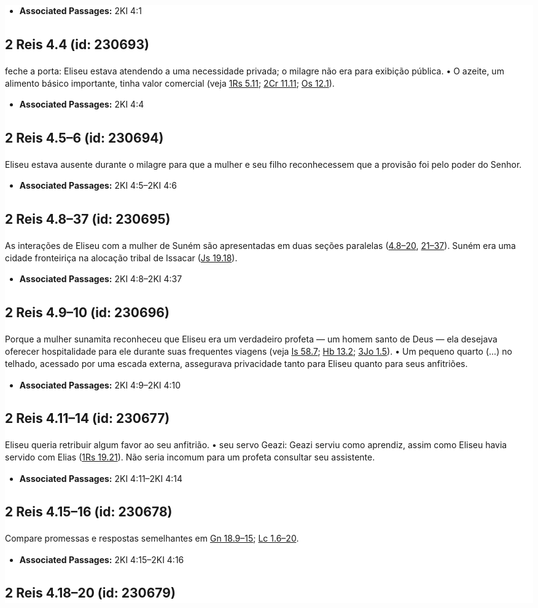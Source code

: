 * **Associated Passages:** 2KI 4:1

## 2 Reis 4.4 (id: 230693)

feche a porta: Eliseu estava atendendo a uma necessidade privada; o milagre não era para exibição pública. • O azeite, um alimento básico importante, tinha valor comercial (veja [1Rs 5\.11](https://ref.ly/1Kgs5:11); [2Cr 11\.11](https://ref.ly/2Chr11:11); [Os 12\.1](https://ref.ly/Hos12:1)).

* **Associated Passages:** 2KI 4:4

## 2 Reis 4.5–6 (id: 230694)

Eliseu estava ausente durante o milagre para que a mulher e seu filho reconhecessem que a provisão foi pelo poder do Senhor.

* **Associated Passages:** 2KI 4:5–2KI 4:6

## 2 Reis 4.8–37 (id: 230695)

As interações de Eliseu com a mulher de Suném são apresentadas em duas seções paralelas ([4\.8–20](https://ref.ly/2Kgs4:8-2Kgs4:20), [21–37](https://ref.ly/2Kgs4:21-2Kgs4:37)). Suném era uma cidade fronteiriça na alocação tribal de Issacar ([Js 19\.18](https://ref.ly/Josh19:18)).

* **Associated Passages:** 2KI 4:8–2KI 4:37

## 2 Reis 4.9–10 (id: 230696)

Porque a mulher sunamita reconheceu que Eliseu era um verdadeiro profeta — um homem santo de Deus — ela desejava oferecer hospitalidade para ele durante suas frequentes viagens (veja [Is 58\.7](https://ref.ly/Isa58:7); [Hb 13\.2](https://ref.ly/Heb13:2); [3Jo 1\.5](https://ref.ly/3John1:5)). • Um pequeno quarto (...) no telhado, acessado por uma escada externa, assegurava privacidade tanto para Eliseu quanto para seus anfitriões.

* **Associated Passages:** 2KI 4:9–2KI 4:10

## 2 Reis 4.11–14 (id: 230677)

Eliseu queria retribuir algum favor ao seu anfitrião. • seu servo Geazi: Geazi serviu como aprendiz, assim como Eliseu havia servido com Elias ([1Rs 19\.21](https://ref.ly/1Kgs19:21)). Não seria incomum para um profeta consultar seu assistente.

* **Associated Passages:** 2KI 4:11–2KI 4:14

## 2 Reis 4.15–16 (id: 230678)

Compare promessas e respostas semelhantes em [Gn 18\.9–15](https://ref.ly/Gen18:9-Gen18:15); [Lc 1\.6–20](https://ref.ly/Luke1:6-Luke1:20).

* **Associated Passages:** 2KI 4:15–2KI 4:16

## 2 Reis 4.18–20 (id: 230679)
